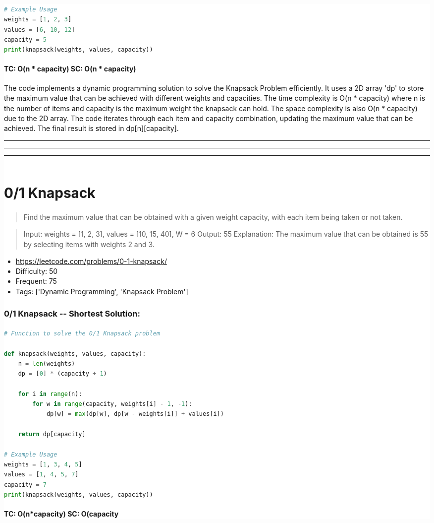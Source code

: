 ```python
# Example Usage
weights = [1, 2, 3]
values = [6, 10, 12]
capacity = 5
print(knapsack(weights, values, capacity))
```
#### TC: O(n * capacity) **SC:** O(n * capacity)

The code implements a dynamic programming solution to solve the Knapsack Problem efficiently. It
uses a 2D array 'dp' to store the maximum value that can be achieved with different weights and
capacities. The time complexity is O(n * capacity) where n is the number of items and capacity is
the maximum weight the knapsack can hold. The space complexity is also O(n * capacity) due to the 2D
array. The code iterates through each item and capacity combination, updating the maximum value that
can be achieved. The final result is stored in dp[n][capacity].

---
---
---
 --- 
# 0/1 Knapsack
>Find the maximum value that can be obtained with a given weight capacity, with each item being taken or not taken.

>Input: weights = [1, 2, 3], values = [10, 15, 40], W = 6
Output: 55
Explanation: The maximum value that can be obtained is 55 by selecting items with weights 2 and 3.
- https://leetcode.com/problems/0-1-knapsack/
- Difficulty: 50
- Frequent: 75
- Tags: ['Dynamic Programming', 'Knapsack Problem']

### 0/1 Knapsack -- Shortest Solution:
```python
# Function to solve the 0/1 Knapsack problem

def knapsack(weights, values, capacity):
    n = len(weights)
    dp = [0] * (capacity + 1)
    
    for i in range(n):
        for w in range(capacity, weights[i] - 1, -1):
            dp[w] = max(dp[w], dp[w - weights[i]] + values[i])
    
    return dp[capacity]

# Example Usage
weights = [1, 3, 4, 5]
values = [1, 4, 5, 7]
capacity = 7
print(knapsack(weights, values, capacity))
```
#### TC: O(n*capacity) **SC:** O(capacity
